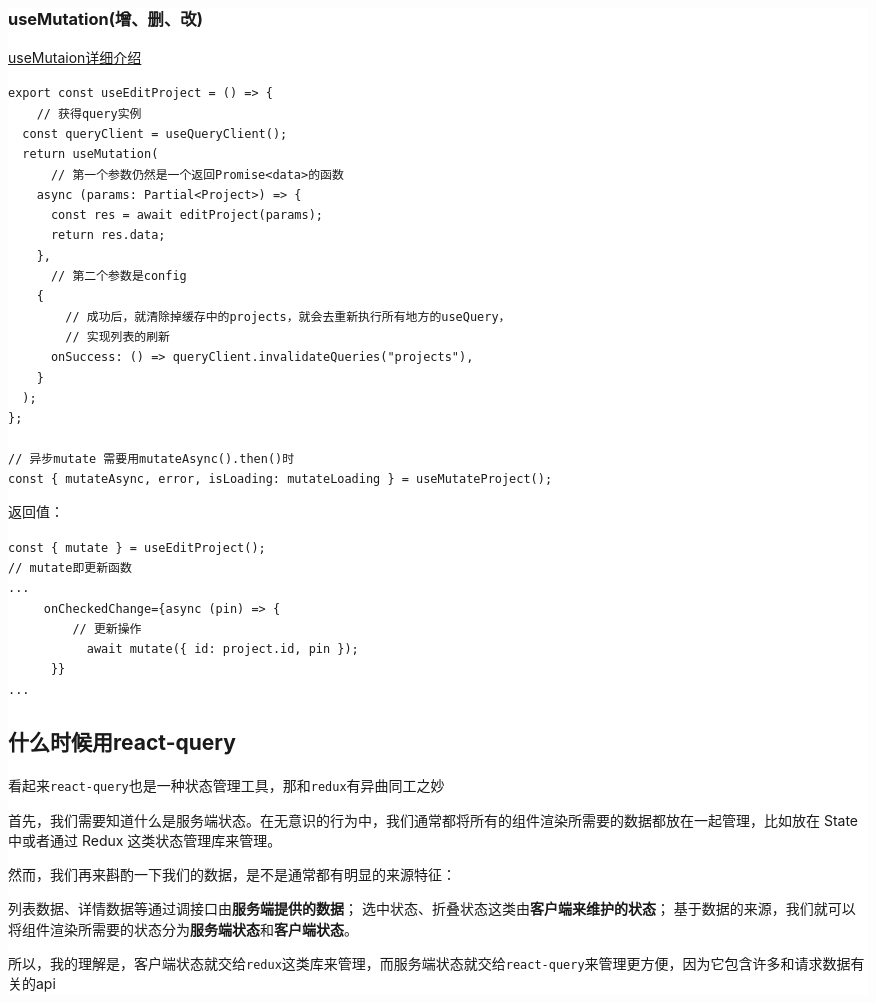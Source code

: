 ### useMutation(增、删、改)

[useMutaion详细介绍](https://react-query.tanstack.com/reference/useMutation)

```react
export const useEditProject = () => {
    // 获得query实例
  const queryClient = useQueryClient();
  return useMutation(
      // 第一个参数仍然是一个返回Promise<data>的函数
    async (params: Partial<Project>) => {
      const res = await editProject(params);
      return res.data;
    },
      // 第二个参数是config
    {
        // 成功后，就清除掉缓存中的projects，就会去重新执行所有地方的useQuery，
        // 实现列表的刷新
      onSuccess: () => queryClient.invalidateQueries("projects"),
    }
  );
};

// 异步mutate 需要用mutateAsync().then()时
const { mutateAsync, error, isLoading: mutateLoading } = useMutateProject();
```

返回值：

```react
const { mutate } = useEditProject();
// mutate即更新函数
... 
     onCheckedChange={async (pin) => {
         // 更新操作
           await mutate({ id: project.id, pin });
      }}
...
```



## 什么时候用react-query

看起来<code>react-query</code>也是一种状态管理工具，那和<code>redux</code>有异曲同工之妙

首先，我们需要知道什么是服务端状态。在无意识的行为中，我们通常都将所有的组件渲染所需要的数据都放在一起管理，比如放在 State 中或者通过 Redux 这类状态管理库来管理。

然而，我们再来斟酌一下我们的数据，是不是通常都有明显的来源特征：

列表数据、详情数据等通过调接口由**服务端提供的数据**；
选中状态、折叠状态这类由**客户端来维护的状态**；
基于数据的来源，我们就可以将组件渲染所需要的状态分为**服务端状态**和**客户端状态**。

所以，我的理解是，客户端状态就交给<code>redux</code>这类库来管理，而服务端状态就交给<code>react-query</code>来管理更方便，因为它包含许多和请求数据有关的api
